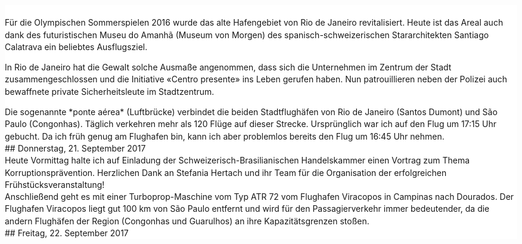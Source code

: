 <div class="media-wrapper">
    <img class="lazy" data-class="lazy" data-src="../media/img/ftb/Impressionen_Rio_6.jpg">
</div>

<div class="content" markdown="1">
Für die Olympischen Sommerspielen 2016 wurde das alte Hafengebiet von Rio de Janeiro revitalisiert. Heute ist das Areal auch dank des futuristischen Museu do Amanhã (Museum von Morgen) des spanisch-schweizerischen Stararchitekten Santiago Calatrava ein beliebtes Ausflugsziel.


In Rio de Janeiro hat die Gewalt solche Ausmaße angenommen, dass sich die Unternehmen im Zentrum der Stadt zusammengeschlossen und die Initiative «Centro presente» ins Leben gerufen haben. Nun patrouillieren neben der Polizei auch bewaffnete private Sicherheitsleute im Stadtzentrum.
</div>

<div class="media-wrapper">
    <div class="video">
        <iframe src="https://www.youtube.com/embed/ubPfZ_JjEQg?ecver=1" allowfullscreen></iframe>
    </div>
</div>

<div class="content" markdown="1">
Die sogenannte *ponte aérea* (Luftbrücke) verbindet die beiden Stadtflughäfen von Rio de Janeiro (Santos Dumont) und São Paulo (Congonhas). Täglich verkehren mehr als 120 Flüge auf dieser Strecke. Ursprünglich war ich auf den Flug um 17:15 Uhr gebucht. Da ich früh genug am Flughafen bin, kann ich aber problemlos bereits den Flug um 16:45 Uhr nehmen.
</div>

<div class="content" markdown="1">
## Donnerstag, 21. September 2017
</div>

<div class="content" markdown="1">
Heute Vormittag halte ich auf Einladung der Schweizerisch-Brasilianischen Handelskammer einen Vortrag zum Thema Korruptionsprävention. Herzlichen Dank an Stefania Hertach und ihr Team für die Organisation der erfolgreichen Frühstücksveranstaltung!
</div>

<div class="media-wrapper">
    <div class="video">
        <iframe src="https://www.youtube.com/embed/Zqf16Tg4dwA?ecver=1" allowfullscreen></iframe>
    </div>
</div>

<div class="content" markdown="1">
Anschließend geht es mit einer Turboprop-Maschine vom Typ ATR 72 vom Flughafen Viracopos in Campinas nach Dourados. Der Flughafen Viracopos liegt gut 100 km von São Paulo entfernt und wird für den Passagierverkehr immer bedeutender, da die andern Flughäfen der Region (Congonhas und Guarulhos) an ihre Kapazitätsgrenzen stoßen.
</div>

<div class="content" markdown="1">
## Freitag, 22. September 2017
</div>
